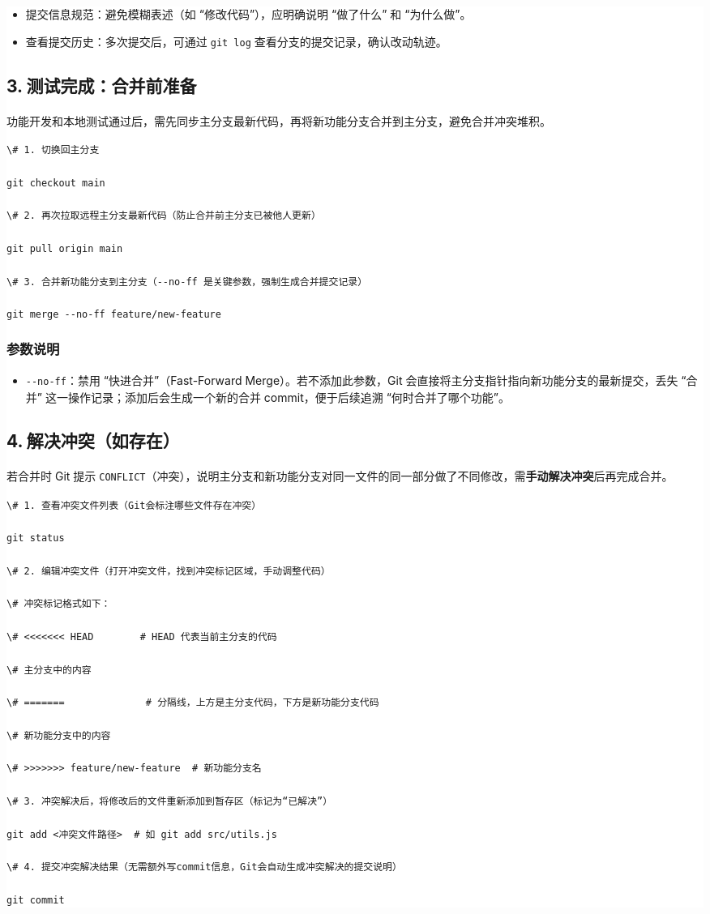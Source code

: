 
*   提交信息规范：避免模糊表述（如 “修改代码”），应明确说明 “做了什么” 和 “为什么做”。

*   查看提交历史：多次提交后，可通过 `git log` 查看分支的提交记录，确认改动轨迹。

## 3. 测试完成：合并前准备

功能开发和本地测试通过后，需先同步主分支最新代码，再将新功能分支合并到主分支，避免合并冲突堆积。



```
\# 1. 切换回主分支

git checkout main

\# 2. 再次拉取远程主分支最新代码（防止合并前主分支已被他人更新）

git pull origin main

\# 3. 合并新功能分支到主分支（--no-ff 是关键参数，强制生成合并提交记录）

git merge --no-ff feature/new-feature
```

### 参数说明



*   `--no-ff`：禁用 “快进合并”（Fast-Forward Merge）。若不添加此参数，Git 会直接将主分支指针指向新功能分支的最新提交，丢失 “合并” 这一操作记录；添加后会生成一个新的合并 commit，便于后续追溯 “何时合并了哪个功能”。

## 4. 解决冲突（如存在）

若合并时 Git 提示 `CONFLICT`（冲突），说明主分支和新功能分支对同一文件的同一部分做了不同修改，需**手动解决冲突**后再完成合并。



```
\# 1. 查看冲突文件列表（Git会标注哪些文件存在冲突）

git status

\# 2. 编辑冲突文件（打开冲突文件，找到冲突标记区域，手动调整代码）

\# 冲突标记格式如下：

\# <<<<<<< HEAD        # HEAD 代表当前主分支的代码

\# 主分支中的内容

\# =======              # 分隔线，上方是主分支代码，下方是新功能分支代码

\# 新功能分支中的内容

\# >>>>>>> feature/new-feature  # 新功能分支名

\# 3. 冲突解决后，将修改后的文件重新添加到暂存区（标记为“已解决”）

git add <冲突文件路径>  # 如 git add src/utils.js

\# 4. 提交冲突解决结果（无需额外写commit信息，Git会自动生成冲突解决的提交说明）

git commit
```
